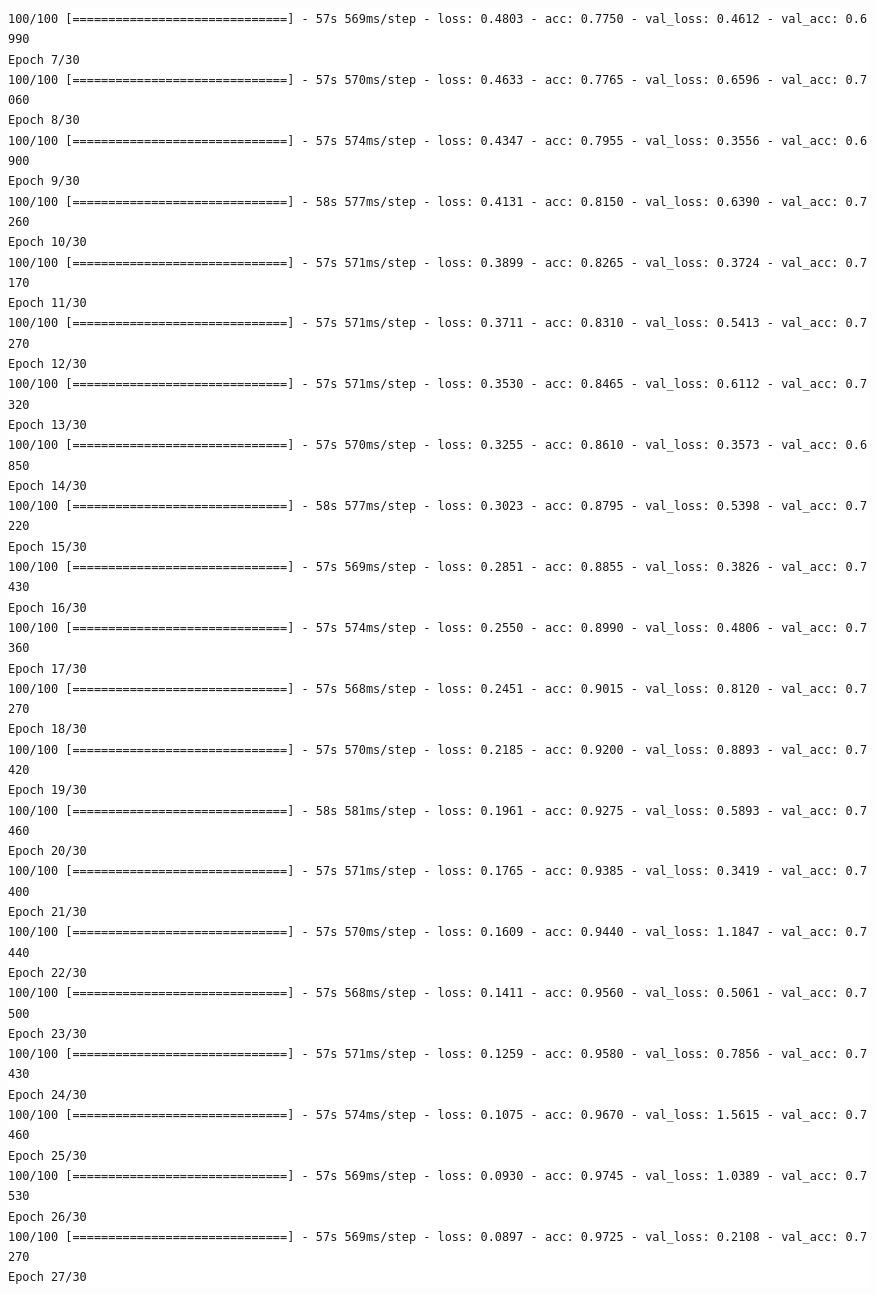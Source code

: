     100/100 [==============================] - 57s 569ms/step - loss: 0.4803 - acc: 0.7750 - val_loss: 0.4612 - val_acc: 0.6990
    Epoch 7/30
    100/100 [==============================] - 57s 570ms/step - loss: 0.4633 - acc: 0.7765 - val_loss: 0.6596 - val_acc: 0.7060
    Epoch 8/30
    100/100 [==============================] - 57s 574ms/step - loss: 0.4347 - acc: 0.7955 - val_loss: 0.3556 - val_acc: 0.6900
    Epoch 9/30
    100/100 [==============================] - 58s 577ms/step - loss: 0.4131 - acc: 0.8150 - val_loss: 0.6390 - val_acc: 0.7260
    Epoch 10/30
    100/100 [==============================] - 57s 571ms/step - loss: 0.3899 - acc: 0.8265 - val_loss: 0.3724 - val_acc: 0.7170
    Epoch 11/30
    100/100 [==============================] - 57s 571ms/step - loss: 0.3711 - acc: 0.8310 - val_loss: 0.5413 - val_acc: 0.7270
    Epoch 12/30
    100/100 [==============================] - 57s 571ms/step - loss: 0.3530 - acc: 0.8465 - val_loss: 0.6112 - val_acc: 0.7320
    Epoch 13/30
    100/100 [==============================] - 57s 570ms/step - loss: 0.3255 - acc: 0.8610 - val_loss: 0.3573 - val_acc: 0.6850
    Epoch 14/30
    100/100 [==============================] - 58s 577ms/step - loss: 0.3023 - acc: 0.8795 - val_loss: 0.5398 - val_acc: 0.7220
    Epoch 15/30
    100/100 [==============================] - 57s 569ms/step - loss: 0.2851 - acc: 0.8855 - val_loss: 0.3826 - val_acc: 0.7430
    Epoch 16/30
    100/100 [==============================] - 57s 574ms/step - loss: 0.2550 - acc: 0.8990 - val_loss: 0.4806 - val_acc: 0.7360
    Epoch 17/30
    100/100 [==============================] - 57s 568ms/step - loss: 0.2451 - acc: 0.9015 - val_loss: 0.8120 - val_acc: 0.7270
    Epoch 18/30
    100/100 [==============================] - 57s 570ms/step - loss: 0.2185 - acc: 0.9200 - val_loss: 0.8893 - val_acc: 0.7420
    Epoch 19/30
    100/100 [==============================] - 58s 581ms/step - loss: 0.1961 - acc: 0.9275 - val_loss: 0.5893 - val_acc: 0.7460
    Epoch 20/30
    100/100 [==============================] - 57s 571ms/step - loss: 0.1765 - acc: 0.9385 - val_loss: 0.3419 - val_acc: 0.7400
    Epoch 21/30
    100/100 [==============================] - 57s 570ms/step - loss: 0.1609 - acc: 0.9440 - val_loss: 1.1847 - val_acc: 0.7440
    Epoch 22/30
    100/100 [==============================] - 57s 568ms/step - loss: 0.1411 - acc: 0.9560 - val_loss: 0.5061 - val_acc: 0.7500
    Epoch 23/30
    100/100 [==============================] - 57s 571ms/step - loss: 0.1259 - acc: 0.9580 - val_loss: 0.7856 - val_acc: 0.7430
    Epoch 24/30
    100/100 [==============================] - 57s 574ms/step - loss: 0.1075 - acc: 0.9670 - val_loss: 1.5615 - val_acc: 0.7460
    Epoch 25/30
    100/100 [==============================] - 57s 569ms/step - loss: 0.0930 - acc: 0.9745 - val_loss: 1.0389 - val_acc: 0.7530
    Epoch 26/30
    100/100 [==============================] - 57s 569ms/step - loss: 0.0897 - acc: 0.9725 - val_loss: 0.2108 - val_acc: 0.7270
    Epoch 27/30